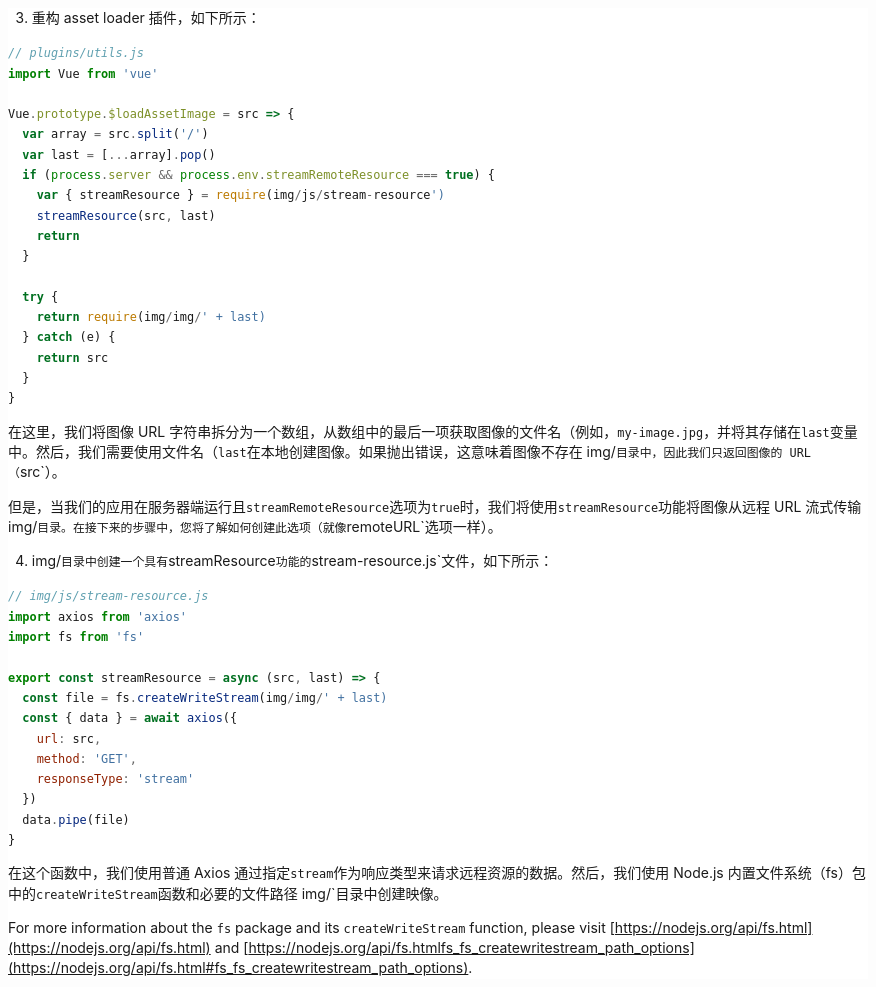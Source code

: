3.  重构 asset loader 插件，如下所示：

```js
// plugins/utils.js
import Vue from 'vue'

Vue.prototype.$loadAssetImage = src => {
  var array = src.split('/')
  var last = [...array].pop()
  if (process.server && process.env.streamRemoteResource === true) {
    var { streamResource } = require(img/js/stream-resource')
    streamResource(src, last)
    return
  }

  try {
    return require(img/img/' + last)
  } catch (e) {
    return src
  }
}
```

在这里，我们将图像 URL 字符串拆分为一个数组，从数组中的最后一项获取图像的文件名（例如，`my-image.jpg`，并将其存储在`last`变量中。然后，我们需要使用文件名（`last`在本地创建图像。如果抛出错误，这意味着图像不存在 img/`目录中，因此我们只返回图像的 URL（`src`）。

但是，当我们的应用在服务器端运行且`streamRemoteResource`选项为`true`时，我们将使用`streamResource`功能将图像从远程 URL 流式传输 img/`目录。在接下来的步骤中，您将了解如何创建此选项（就像`remoteURL`选项一样）。

4.  img/`目录中创建一个具有`streamResource`功能的`stream-resource.js`文件，如下所示：

```js
// img/js/stream-resource.js
import axios from 'axios'
import fs from 'fs'

export const streamResource = async (src, last) => {
  const file = fs.createWriteStream(img/img/' + last)
  const { data } = await axios({
    url: src,
    method: 'GET',
    responseType: 'stream'
  })
  data.pipe(file)
}
```

在这个函数中，我们使用普通 Axios 通过指定`stream`作为响应类型来请求远程资源的数据。然后，我们使用 Node.js 内置文件系统（fs）包中的`createWriteStream`函数和必要的文件路径 img/`目录中创建映像。

For more information about the `fs` package and its `createWriteStream` function, please visit [https://nodejs.org/api/fs.html](https://nodejs.org/api/fs.html) and [https://nodejs.org/api/fs.htmlfs_fs_createwritestream_path_options](https://nodejs.org/api/fs.html#fs_fs_createwritestream_path_options).

